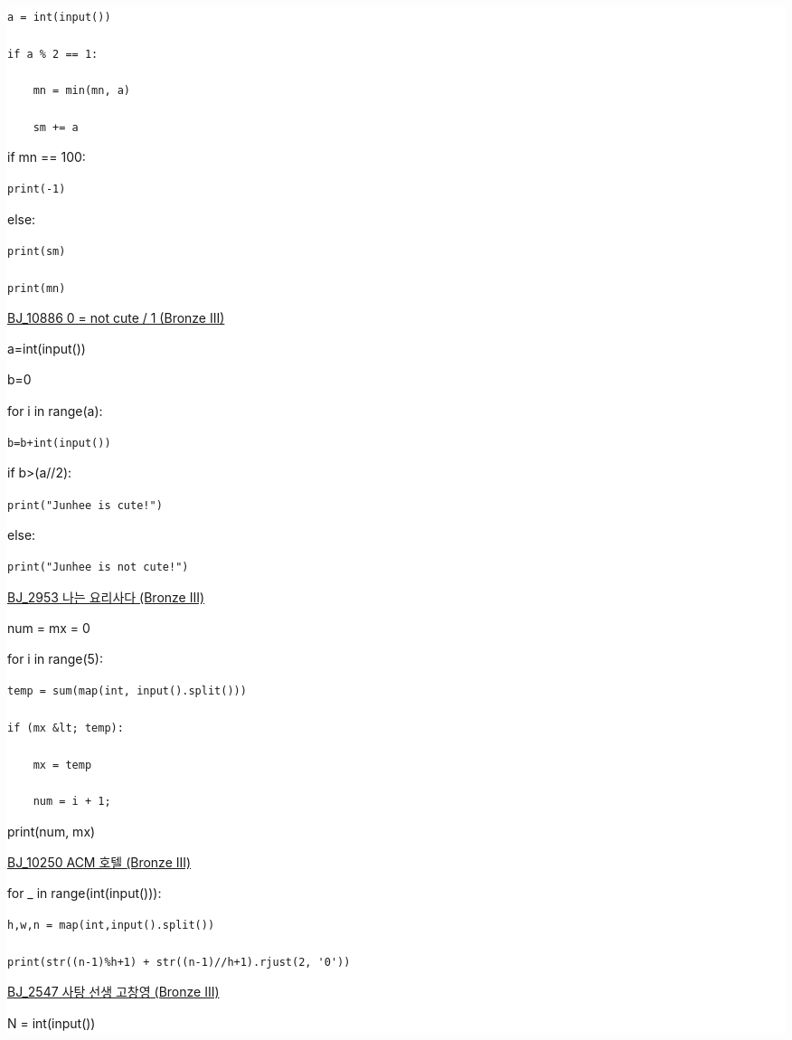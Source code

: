     a = int(input())

    if a % 2 == 1:

        mn = min(mn, a)

        sm += a

if mn == 100:

    print(-1)

else:

    print(sm)        

    print(mn)

[BJ_10886 0 = not cute / 1  (Bronze III)](https://www.acmicpc.net/problem/10886) 

a=int(input())

b=0

for i in range(a):

    b=b+int(input())

if b>(a//2):

    print("Junhee is cute!")

else:

    print("Junhee is not cute!")

[BJ_2953 나는 요리사다 (Bronze III)](https://www.acmicpc.net/problem/2953)   

num = mx = 0

for i in range(5):

    temp = sum(map(int, input().split()))

    if (mx &lt; temp):

        mx = temp

        num = i + 1;

        

print(num, mx)

[BJ_10250 ACM 호텔 (Bronze III)](https://www.acmicpc.net/problem/10250)  

for _ in range(int(input())):

    h,w,n = map(int,input().split())

    print(str((n-1)%h+1) + str((n-1)//h+1).rjust(2, '0'))

[BJ_2547 사탕 선생 고창영 (Bronze III)](https://www.acmicpc.net/problem/2547) 

N = int(input())
